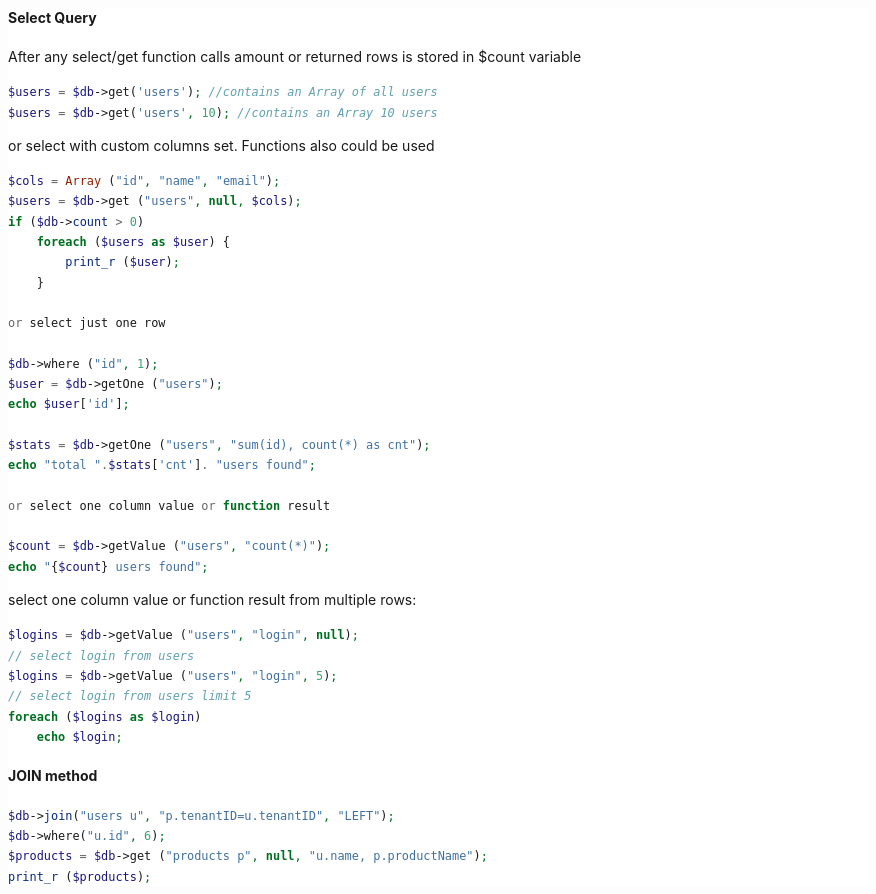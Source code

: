 #### Select Query

After any select/get function calls amount or returned rows is stored in $count variable

```php
$users = $db->get('users'); //contains an Array of all users 
$users = $db->get('users', 10); //contains an Array 10 users

```

or select with custom columns set. Functions also could be used

```php
$cols = Array ("id", "name", "email");
$users = $db->get ("users", null, $cols);
if ($db->count > 0)
    foreach ($users as $user) { 
        print_r ($user);
    }

or select just one row

$db->where ("id", 1);
$user = $db->getOne ("users");
echo $user['id'];

$stats = $db->getOne ("users", "sum(id), count(*) as cnt");
echo "total ".$stats['cnt']. "users found";

or select one column value or function result

$count = $db->getValue ("users", "count(*)");
echo "{$count} users found";

```

select one column value or function result from multiple rows:

```php
$logins = $db->getValue ("users", "login", null);
// select login from users
$logins = $db->getValue ("users", "login", 5);
// select login from users limit 5
foreach ($logins as $login)
    echo $login;

```

#### JOIN method

```php
$db->join("users u", "p.tenantID=u.tenantID", "LEFT");
$db->where("u.id", 6);
$products = $db->get ("products p", null, "u.name, p.productName");
print_r ($products);

```
